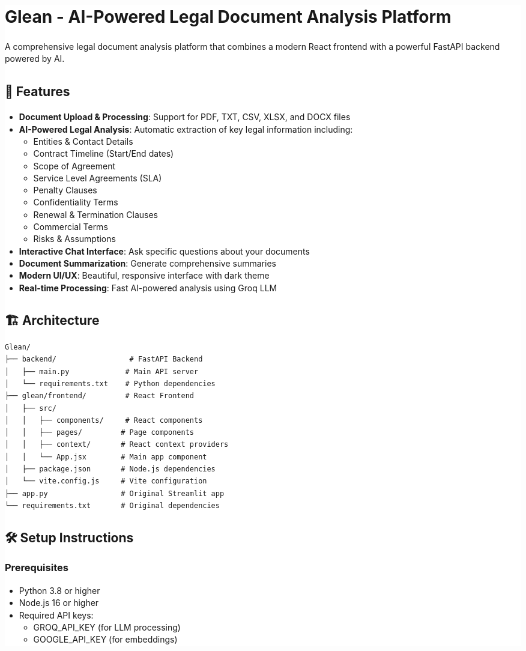 # Glean - AI-Powered Legal Document Analysis Platform

A comprehensive legal document analysis platform that combines a modern React frontend with a powerful FastAPI backend powered by AI.

## 🚀 Features

- **Document Upload & Processing**: Support for PDF, TXT, CSV, XLSX, and DOCX files
- **AI-Powered Legal Analysis**: Automatic extraction of key legal information including:
  - Entities & Contact Details
  - Contract Timeline (Start/End dates)
  - Scope of Agreement
  - Service Level Agreements (SLA)
  - Penalty Clauses
  - Confidentiality Terms
  - Renewal & Termination Clauses
  - Commercial Terms
  - Risks & Assumptions
- **Interactive Chat Interface**: Ask specific questions about your documents
- **Document Summarization**: Generate comprehensive summaries
- **Modern UI/UX**: Beautiful, responsive interface with dark theme
- **Real-time Processing**: Fast AI-powered analysis using Groq LLM

## 🏗️ Architecture

```
Glean/
├── backend/                 # FastAPI Backend
│   ├── main.py             # Main API server
│   └── requirements.txt    # Python dependencies
├── glean/frontend/         # React Frontend
│   ├── src/
│   │   ├── components/     # React components
│   │   ├── pages/         # Page components
│   │   ├── context/       # React context providers
│   │   └── App.jsx        # Main app component
│   ├── package.json       # Node.js dependencies
│   └── vite.config.js     # Vite configuration
├── app.py                 # Original Streamlit app
└── requirements.txt       # Original dependencies
```

## 🛠️ Setup Instructions

### Prerequisites

- Python 3.8 or higher
- Node.js 16 or higher
- Required API keys:
  - GROQ_API_KEY (for LLM processing)
  - GOOGLE_API_KEY (for embeddings)
